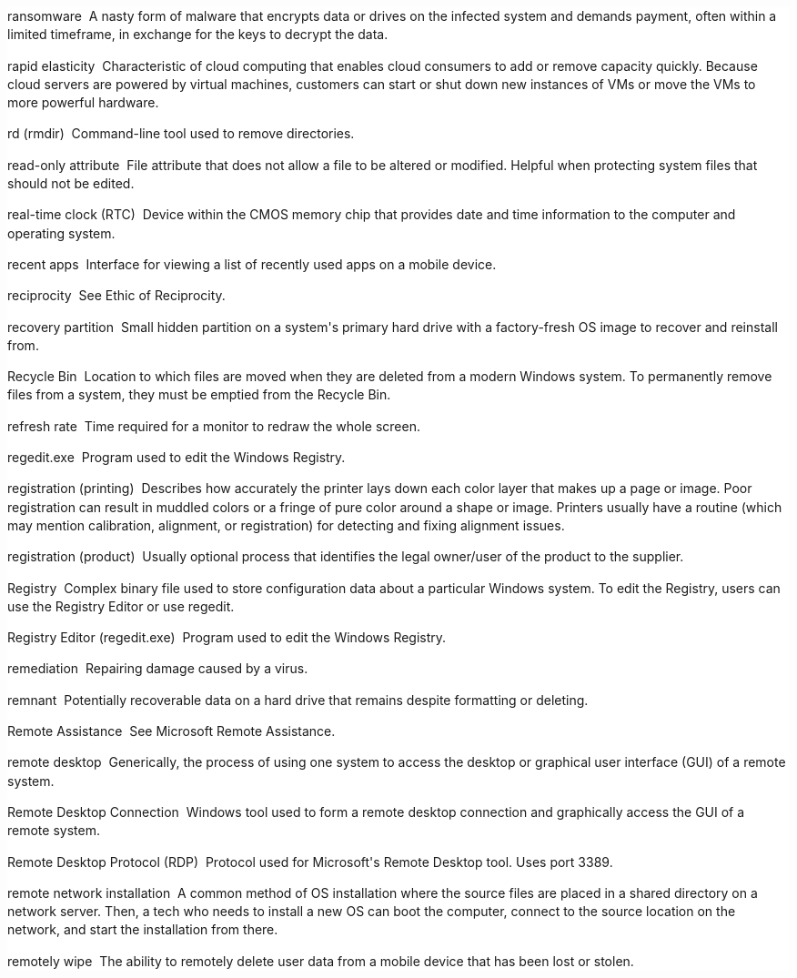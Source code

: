 ransomware  A nasty form of malware that encrypts data or drives on the infected system and demands payment, often within a limited timeframe, in exchange for the keys to decrypt the data.

rapid elasticity  Characteristic of cloud computing that enables cloud consumers to add or remove capacity quickly. Because cloud servers are powered by virtual machines, customers can start or shut down new instances of VMs or move the VMs to more powerful hardware.

rd (rmdir)  Command-line tool used to remove directories.

read-only attribute  File attribute that does not allow a file to be altered or modified. Helpful when protecting system files that should not be edited.

real-time clock (RTC)  Device within the CMOS memory chip that provides date and time information to the computer and operating system.

recent apps  Interface for viewing a list of recently used apps on a mobile device.

reciprocity  See Ethic of Reciprocity.

recovery partition  Small hidden partition on a system's primary hard drive with a factory-fresh OS image to recover and reinstall from.

Recycle Bin  Location to which files are moved when they are deleted from a modern Windows system. To permanently remove files from a system, they must be emptied from the Recycle Bin.

refresh rate  Time required for a monitor to redraw the whole screen.

regedit.exe  Program used to edit the Windows Registry.

registration (printing)  Describes how accurately the printer lays down each color layer that makes up a page or image. Poor registration can result in muddled colors or a fringe of pure color around a shape or image. Printers usually have a routine (which may mention calibration, alignment, or registration) for detecting and fixing alignment issues.

registration (product)  Usually optional process that identifies the legal owner/user of the product to the supplier.

Registry  Complex binary file used to store configuration data about a particular Windows system. To edit the Registry, users can use the Registry Editor or use regedit.

Registry Editor (regedit.exe)  Program used to edit the Windows Registry.

remediation  Repairing damage caused by a virus.

remnant  Potentially recoverable data on a hard drive that remains despite formatting or deleting.

Remote Assistance  See Microsoft Remote Assistance.

remote desktop  Generically, the process of using one system to access the desktop or graphical user interface (GUI) of a remote system.

Remote Desktop Connection  Windows tool used to form a remote desktop connection and graphically access the GUI of a remote system.

Remote Desktop Protocol (RDP)  Protocol used for Microsoft's Remote Desktop tool. Uses port 3389.

remote network installation  A common method of OS installation where the source files are placed in a shared directory on a network server. Then, a tech who needs to install a new OS can boot the computer, connect to the source location on the network, and start the installation from there.

remotely wipe  The ability to remotely delete user data from a mobile device that has been lost or stolen.
